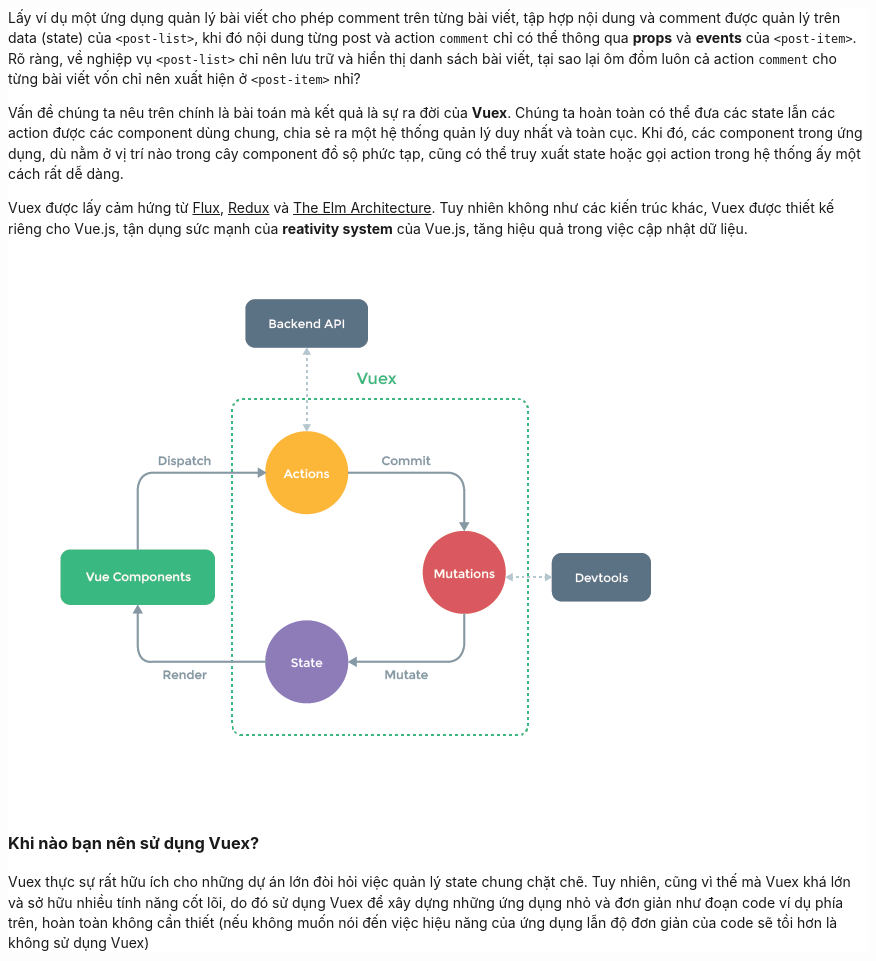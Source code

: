 Lấy ví dụ một ứng dụng quản lý bài viết cho phép comment trên từng bài viết, tập hợp nội dung và comment được quản lý trên data (state) của `<post-list>`, khi đó nội dung từng post và action `comment` chỉ có thể thông qua **props** và **events** của `<post-item>`. Rõ ràng, về nghiệp vụ `<post-list>` chỉ nên lưu trữ và hiển thị danh sách bài viết, tại sao lại ôm đồm luôn cả action `comment` cho từng bài viết vốn chỉ nên xuất hiện ở `<post-item>` nhỉ?

Vấn đề chúng ta nêu trên chính là bài toán mà kết quả là sự ra đời của **Vuex**. Chúng ta hoàn toàn có thể đưa các state lẫn các action được các component dùng chung, chia sẻ ra một hệ thống quản lý duy nhất và toàn cục. Khi đó, các component trong ứng dụng, dù nằm ở vị trí nào trong cây component đồ sộ phức tạp, cũng có thể truy xuất state hoặc gọi action trong hệ thống ấy một cách rất dễ dàng.

Vuex được lấy cảm hứng từ [Flux](https://facebook.github.io/flux/docs/overview.html), [Redux](http://redux.js.org/) và [The Elm Architecture](https://guide.elm-lang.org/architecture/). Tuy nhiên không như các kiến trúc khác, Vuex được thiết kế riêng cho Vue.js, tận dụng sức mạnh của **reativity system** của Vue.js, tăng hiệu quả trong việc cập nhật dữ liệu.

![vuex](./images/vuex.png)

### Khi nào bạn nên sử dụng Vuex?

Vuex thực sự rất hữu ích cho những dự án lớn đòi hỏi việc quản lý state chung chặt chẽ. Tuy nhiên, cũng vì thế mà Vuex khá lớn và sở hữu nhiều tính năng cốt lõi, do đó sử dụng Vuex để xây dựng những ứng dụng nhỏ và đơn giản như đoạn code ví dụ phía trên, hoàn toàn không cần thiết (nếu không muốn nói đến việc hiệu năng của ứng dụng lẫn độ đơn giản của code sẽ tồi hơn là không sử dụng Vuex)
